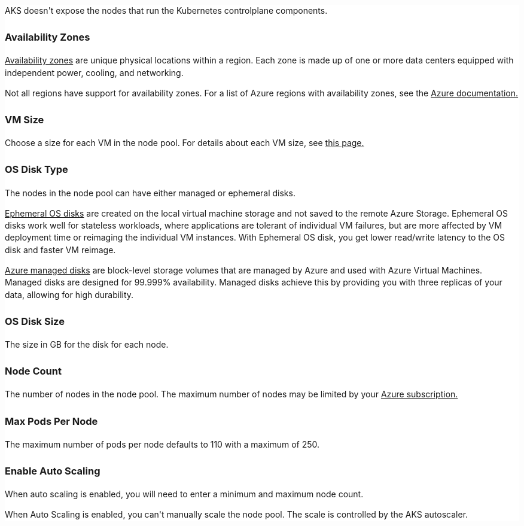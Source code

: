 AKS doesn't expose the nodes that run the Kubernetes controlplane components.

### Availability Zones

[Availability zones](https://docs.microsoft.com/en-us/azure/availability-zones/az-overview) are unique physical locations within a region. Each zone is made up of one or more data centers equipped with independent power, cooling, and networking.

Not all regions have support for availability zones. For a list of Azure regions with availability zones, see the [Azure documentation.](https://docs.microsoft.com/en-us/azure/availability-zones/az-region#azure-regions-with-availability-zones)

### VM Size

Choose a size for each VM in the node pool. For details about each VM size, see [this page.](https://azure.microsoft.com/en-us/pricing/details/virtual-machines/linux/)

### OS Disk Type

The nodes in the node pool can have either managed or ephemeral disks.

[Ephemeral OS disks](https://docs.microsoft.com/en-us/azure/virtual-machines/ephemeral-os-disks) are created on the local virtual machine storage and not saved to the remote Azure Storage. Ephemeral OS disks work well for stateless workloads, where applications are tolerant of individual VM failures, but are more affected by VM deployment time or reimaging the individual VM instances. With Ephemeral OS disk, you get lower read/write latency to the OS disk and faster VM reimage.

[Azure managed disks](https://docs.microsoft.com/en-us/azure/virtual-machines/managed-disks-overview) are block-level storage volumes that are managed by Azure and used with Azure Virtual Machines. Managed disks are designed for 99.999% availability. Managed disks achieve this by providing you with three replicas of your data, allowing for high durability.

### OS Disk Size

The size in GB for the disk for each node.

### Node Count
The number of nodes in the node pool. The maximum number of nodes may be limited by your [Azure subscription.](https://docs.microsoft.com/en-us/azure/azure-resource-manager/management/azure-subscription-service-limits)

### Max Pods Per Node
The maximum number of pods per node defaults to 110 with a maximum of 250.

### Enable Auto Scaling

When auto scaling is enabled, you will need to enter a minimum and maximum node count.

When Auto Scaling is enabled, you can't manually scale the node pool. The scale is controlled by the AKS autoscaler.
